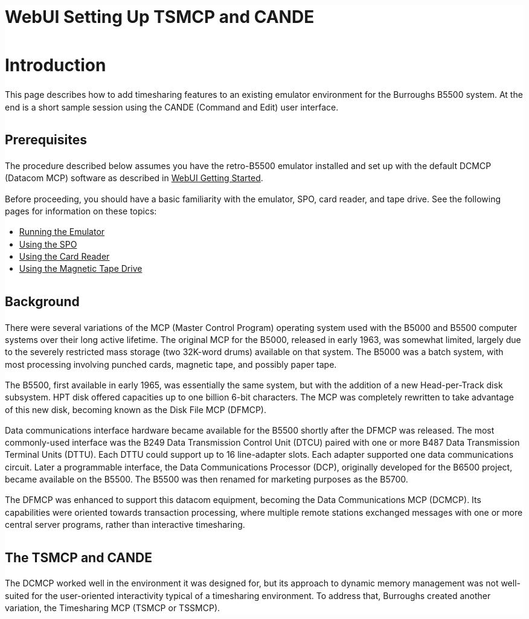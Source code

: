 # WebUI Setting Up TSMCP and CANDE #



# Introduction #

This page describes how to add timesharing features to an existing emulator environment for the Burroughs B5500 system. At the end is a short sample session using the CANDE (Command and Edit) user interface.

## Prerequisites ##

The procedure described below assumes you have the retro-B5500 emulator installed and set up with the default DCMCP (Datacom MCP) software as described in [WebUI Getting Started](WebUIGettingStarted.md).

Before proceeding, you should have a basic familiarity with the emulator, SPO, card reader, and tape drive. See the following pages for information on these topics:

  * [Running the Emulator](WebUIRunningTheEmulator.md)
  * [Using the SPO](WebUIUsingTheSPO.md)
  * [Using the Card Reader](WebUIUsingTheCardReader.md)
  * [Using the Magnetic Tape Drive](WebUIUsingTheMagTapeDrive.md)

## Background ##

There were several variations of the MCP (Master Control Program) operating system used with the B5000 and B5500 computer systems over their long active lifetime. The original MCP for the B5000, released in early 1963, was somewhat limited, largely due to the severely restricted mass storage (two 32K-word drums) available on that system. The B5000 was a batch system, with most processing involving punched cards, magnetic tape, and possibly paper tape.

The B5500, first available in early 1965, was essentially the same system, but with the addition of a new Head-per-Track disk subsystem. HPT disk offered capacities up to one billion 6-bit characters. The MCP was completely rewritten to take advantage of this new disk, becoming known as the Disk File MCP (DFMCP).

Data communications interface hardware became available for the B5500 shortly after the DFMCP was released. The most commonly-used interface was the B249 Data Transmission Control Unit (DTCU) paired with one or more B487 Data Transmission Terminal Units (DTTU). Each DTTU could support up to 16 line-adapter slots. Each adapter supported one data communications circuit. Later a programmable interface, the Data Communications Processor (DCP), originally developed for the B6500 project, became available on the B5500. The B5500 was then renamed for marketing purposes as the B5700.

The DFMCP was enhanced to support this datacom equipment, becoming the Data Communications MCP (DCMCP). Its capabilities were oriented towards transaction processing, where multiple remote stations exchanged messages with one or more central server programs, rather than interactive timesharing.

## The TSMCP and CANDE ##

The DCMCP worked well in the environment it was designed for, but its approach to dynamic memory management was not well-suited for the user-oriented interactivity typical of a timesharing environment. To address that, Burroughs created another variation, the Timesharing MCP (TSMCP or TSSMCP).
